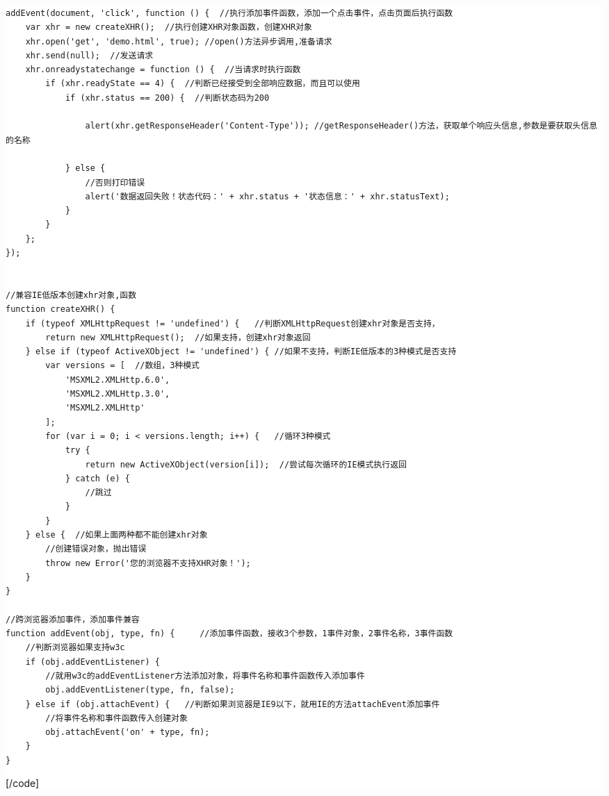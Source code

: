     addEvent(document, 'click', function () {  //执行添加事件函数，添加一个点击事件，点击页面后执行函数
        var xhr = new createXHR();  //执行创建XHR对象函数，创建XHR对象
        xhr.open('get', 'demo.html', true); //open()方法异步调用,准备请求
        xhr.send(null);  //发送请求
        xhr.onreadystatechange = function () {  //当请求时执行函数
            if (xhr.readyState == 4) {  //判断已经接受到全部响应数据，而且可以使用
                if (xhr.status == 200) {  //判断状态码为200
    
                    alert(xhr.getResponseHeader('Content-Type')); //getResponseHeader()方法，获取单个响应头信息,参数是要获取头信息的名称
    
                } else {
                    //否则打印错误
                    alert('数据返回失败！状态代码：' + xhr.status + '状态信息：' + xhr.statusText);
                }
            }
        };
    });
    
    
    //兼容IE低版本创建xhr对象,函数
    function createXHR() {
        if (typeof XMLHttpRequest != 'undefined') {   //判断XMLHttpRequest创建xhr对象是否支持，
            return new XMLHttpRequest();  //如果支持，创建xhr对象返回
        } else if (typeof ActiveXObject != 'undefined') { //如果不支持，判断IE低版本的3种模式是否支持
            var versions = [  //数组，3种模式
                'MSXML2.XMLHttp.6.0',
                'MSXML2.XMLHttp.3.0',
                'MSXML2.XMLHttp'
            ];
            for (var i = 0; i < versions.length; i++) {   //循环3种模式
                try {
                    return new ActiveXObject(version[i]);  //尝试每次循环的IE模式执行返回
                } catch (e) {
                    //跳过
                }
            }
        } else {  //如果上面两种都不能创建xhr对象
            //创建错误对象，抛出错误
            throw new Error('您的浏览器不支持XHR对象！');
        }
    }
    
    //跨浏览器添加事件，添加事件兼容
    function addEvent(obj, type, fn) {     //添加事件函数，接收3个参数，1事件对象，2事件名称，3事件函数
        //判断浏览器如果支持w3c
        if (obj.addEventListener) {
            //就用w3c的addEventListener方法添加对象，将事件名称和事件函数传入添加事件
            obj.addEventListener(type, fn, false);
        } else if (obj.attachEvent) {   //判断如果浏览器是IE9以下，就用IE的方法attachEvent添加事件
            //将事件名称和事件函数传入创建对象
            obj.attachEvent('on' + type, fn);
        }
    }
[/code]
